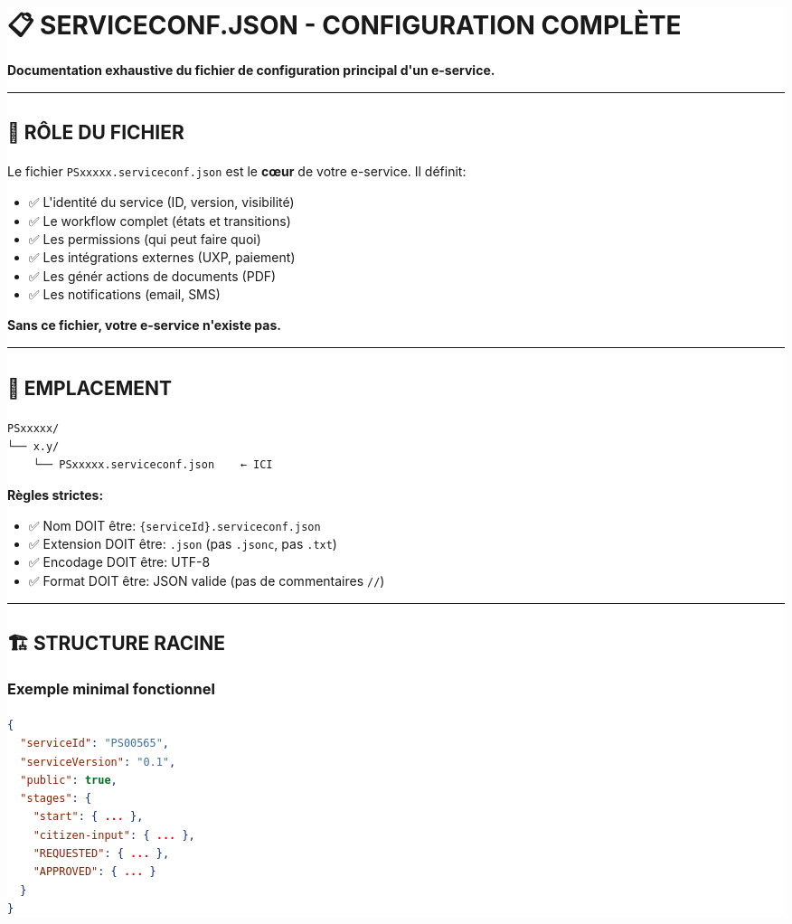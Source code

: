 # 📋 SERVICECONF.JSON - CONFIGURATION COMPLÈTE

**Documentation exhaustive du fichier de configuration principal d'un e-service.**

---

## 🎯 RÔLE DU FICHIER

Le fichier `PSxxxxx.serviceconf.json` est le **cœur** de votre e-service. Il définit:

- ✅ L'identité du service (ID, version, visibilité)
- ✅ Le workflow complet (états et transitions)
- ✅ Les permissions (qui peut faire quoi)
- ✅ Les intégrations externes (UXP, paiement)
- ✅ Les génér actions de documents (PDF)
- ✅ Les notifications (email, SMS)

**Sans ce fichier, votre e-service n'existe pas.**

---

## 📁 EMPLACEMENT

```
PSxxxxx/
└── x.y/
    └── PSxxxxx.serviceconf.json    ← ICI
```

**Règles strictes:**
- ✅ Nom DOIT être: `{serviceId}.serviceconf.json`
- ✅ Extension DOIT être: `.json` (pas `.jsonc`, pas `.txt`)
- ✅ Encodage DOIT être: UTF-8
- ✅ Format DOIT être: JSON valide (pas de commentaires `//`)

---

## 🏗️ STRUCTURE RACINE

### Exemple minimal fonctionnel

```json
{
  "serviceId": "PS00565",
  "serviceVersion": "0.1",
  "public": true,
  "stages": {
    "start": { ... },
    "citizen-input": { ... },
    "REQUESTED": { ... },
    "APPROVED": { ... }
  }
}
```
